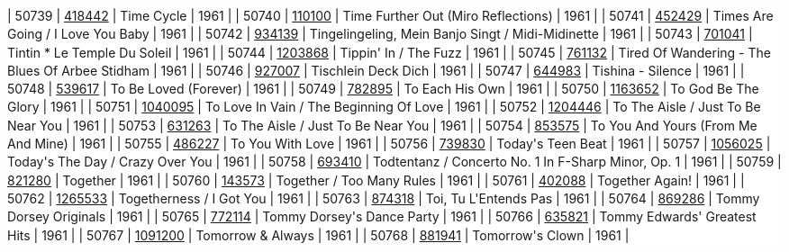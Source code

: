 | 50739 | [418442](https://www.discogs.com/master/418442) | Time Cycle | 1961 |
| 50740 | [110100](https://www.discogs.com/master/110100) | Time Further Out (Miro Reflections) | 1961 |
| 50741 | [452429](https://www.discogs.com/master/452429) | Times Are Going / I Love You Baby | 1961 |
| 50742 | [934139](https://www.discogs.com/master/934139) | Tingelingeling, Mein Banjo Singt / Midi-Midinette | 1961 |
| 50743 | [701041](https://www.discogs.com/master/701041) | Tintin * Le Temple Du Soleil | 1961 |
| 50744 | [1203868](https://www.discogs.com/master/1203868) | Tippin' In / The Fuzz | 1961 |
| 50745 | [761132](https://www.discogs.com/master/761132) | Tired Of Wandering - The Blues Of Arbee Stidham | 1961 |
| 50746 | [927007](https://www.discogs.com/master/927007) | Tischlein Deck Dich | 1961 |
| 50747 | [644983](https://www.discogs.com/master/644983) | Tishina - Silence | 1961 |
| 50748 | [539617](https://www.discogs.com/master/539617) | To Be Loved (Forever) | 1961 |
| 50749 | [782895](https://www.discogs.com/master/782895) | To Each His Own | 1961 |
| 50750 | [1163652](https://www.discogs.com/master/1163652) | To God Be The Glory | 1961 |
| 50751 | [1040095](https://www.discogs.com/master/1040095) | To Love In Vain / The Beginning Of Love | 1961 |
| 50752 | [1204446](https://www.discogs.com/master/1204446) | To The Aisle / Just To Be Near You | 1961 |
| 50753 | [631263](https://www.discogs.com/master/631263) | To The Aisle / Just To Be Near You | 1961 |
| 50754 | [853575](https://www.discogs.com/master/853575) | To You And Yours (From Me And Mine) | 1961 |
| 50755 | [486227](https://www.discogs.com/master/486227) | To You With Love | 1961 |
| 50756 | [739830](https://www.discogs.com/master/739830) | Today's Teen Beat | 1961 |
| 50757 | [1056025](https://www.discogs.com/master/1056025) | Today's The Day / Crazy Over You | 1961 |
| 50758 | [693410](https://www.discogs.com/master/693410) | Todtentanz / Concerto No. 1 In F-Sharp Minor, Op. 1 | 1961 |
| 50759 | [821280](https://www.discogs.com/master/821280) | Together | 1961 |
| 50760 | [143573](https://www.discogs.com/master/143573) | Together / Too Many Rules | 1961 |
| 50761 | [402088](https://www.discogs.com/master/402088) | Together Again! | 1961 |
| 50762 | [1265533](https://www.discogs.com/master/1265533) | Togetherness  /  I Got You | 1961 |
| 50763 | [874318](https://www.discogs.com/master/874318) | Toi, Tu L'Entends Pas | 1961 |
| 50764 | [869286](https://www.discogs.com/master/869286) | Tommy Dorsey Originals | 1961 |
| 50765 | [772114](https://www.discogs.com/master/772114) | Tommy Dorsey's Dance Party | 1961 |
| 50766 | [635821](https://www.discogs.com/master/635821) | Tommy Edwards' Greatest Hits | 1961 |
| 50767 | [1091200](https://www.discogs.com/master/1091200) | Tomorrow & Always | 1961 |
| 50768 | [881941](https://www.discogs.com/master/881941) | Tomorrow's Clown | 1961 |

